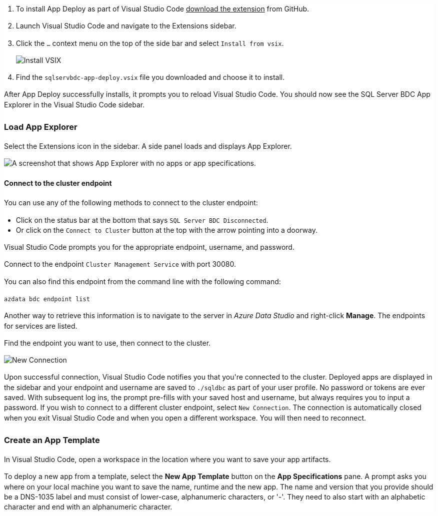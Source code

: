 1. To install App Deploy as part of Visual Studio Code [download the extension](https://aka.ms/app-deploy-vscode) from GitHub.

1. Launch Visual Studio Code and navigate to the Extensions sidebar.

1. Click the `…` context menu on the top of the side bar and select `Install from vsix`.

   ![Install VSIX](media/vs-extension/install_vsix.png)

1. Find the `sqlservbdc-app-deploy.vsix` file you downloaded and choose it to install.

After App Deploy successfully installs, it prompts you to reload Visual Studio Code. You should now see the SQL Server BDC App Explorer in the Visual Studio Code sidebar.

### Load App Explorer

Select the Extensions icon in the sidebar. A side panel loads and displays App Explorer.

![A screenshot that shows App Explorer with no apps or app specifications.](media/vs-extension/app_explorer.png)

#### Connect to the cluster endpoint

You can use any of the following methods to connect to the cluster endpoint:

- Click on the status bar at the bottom that says `SQL Server BDC Disconnected`.
- Or click on the `Connect to Cluster` button at the top with the arrow pointing into a doorway.

Visual Studio Code prompts you for the appropriate endpoint, username, and password.

Connect to the endpoint `Cluster Management Service` with port 30080.

You can also find this endpoint from the command line with the following command:

```
azdata bdc endpoint list
```

Another way to retrieve this information is to navigate to the server in *Azure Data Studio* and right-click **Manage**. The endpoints for services are listed.

Find the endpoint you want to use, then connect to the cluster.

![New Connection](media/vs-extension/connect_to_cluster.png)

Upon successful connection, Visual Studio Code notifies you that you're connected to the cluster. Deployed apps are displayed in the sidebar and your endpoint and username are saved to `./sqldbc` as part of your user profile. No password or tokens are ever saved. With subsequent log ins, the prompt pre-fills with your saved host and username, but always requires you to input a password. If you wish to connect to a different cluster endpoint, select `New Connection`. The connection is automatically closed when you exit Visual Studio Code and when you open a different workspace. You will then need to reconnect.

### Create an App Template

In Visual Studio Code, open a workspace in the location where you want to save your app artifacts.

To deploy a new app from a template, select the **New App Template** button on the **App Specifications** pane. A prompt asks you where on your local machine you want to save the name, runtime and the new app. The name and version that you provide should be a DNS-1035 label and must consist of lower-case, alphanumeric characters, or '-'. They need to also start with an alphabetic character and end with an alphanumeric character.

